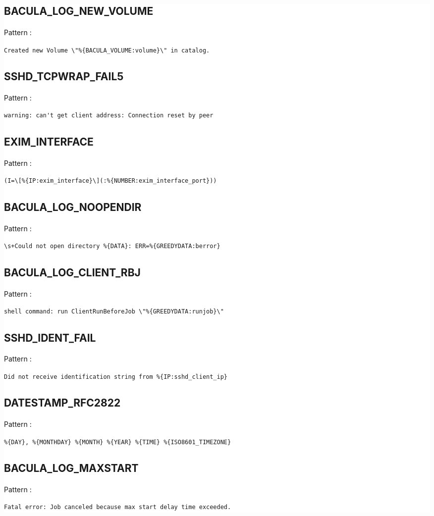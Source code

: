 ## BACULA_LOG_NEW_VOLUME

Pattern :
```
Created new Volume \"%{BACULA_VOLUME:volume}\" in catalog.
```

## SSHD_TCPWRAP_FAIL5

Pattern :
```
warning: can't get client address: Connection reset by peer
```

## EXIM_INTERFACE

Pattern :
```
(I=\[%{IP:exim_interface}\](:%{NUMBER:exim_interface_port}))
```

## BACULA_LOG_NOOPENDIR

Pattern :
```
\s+Could not open directory %{DATA}: ERR=%{GREEDYDATA:berror}
```

## BACULA_LOG_CLIENT_RBJ

Pattern :
```
shell command: run ClientRunBeforeJob \"%{GREEDYDATA:runjob}\"
```

## SSHD_IDENT_FAIL

Pattern :
```
Did not receive identification string from %{IP:sshd_client_ip}
```

## DATESTAMP_RFC2822

Pattern :
```
%{DAY}, %{MONTHDAY} %{MONTH} %{YEAR} %{TIME} %{ISO8601_TIMEZONE}
```

## BACULA_LOG_MAXSTART

Pattern :
```
Fatal error: Job canceled because max start delay time exceeded.
```
